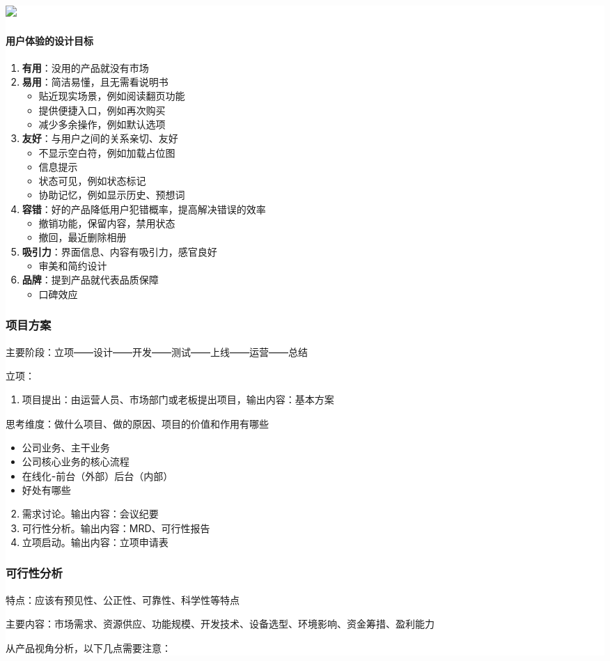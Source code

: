 ![](https://raw.githubusercontent.com/YuanZhou314/PigRepo/main/imgs/image-20230528152259705.png)



#### 用户体验的设计目标

1. **有用**：没用的产品就没有市场
2. **易用**：简洁易懂，且无需看说明书
   * 贴近现实场景，例如阅读翻页功能
   * 提供便捷入口，例如再次购买
   * 减少多余操作，例如默认选项
3. **友好**：与用户之间的关系亲切、友好
   * 不显示空白符，例如加载占位图
   * 信息提示
   * 状态可见，例如状态标记
   * 协助记忆，例如显示历史、预想词
4. **容错**：好的产品降低用户犯错概率，提高解决错误的效率
   * 撤销功能，保留内容，禁用状态
   * 撤回，最近删除相册
5. **吸引力**：界面信息、内容有吸引力，感官良好
   * 审美和简约设计
6. **品牌**：提到产品就代表品质保障
   * 口碑效应



### 项目方案

主要阶段：立项——设计——开发——测试——上线——运营——总结

立项：

1. 项目提出：由运营人员、市场部门或老板提出项目，输出内容：基本方案

思考维度：做什么项目、做的原因、项目的价值和作用有哪些

* 公司业务、主干业务
* 公司核心业务的核心流程
* 在线化-前台（外部）后台（内部）
* 好处有哪些



2. 需求讨论。输出内容：会议纪要
2. 可行性分析。输出内容：MRD、可行性报告
2. 立项启动。输出内容：立项申请表





### 可行性分析

特点：应该有预见性、公正性、可靠性、科学性等特点

主要内容：市场需求、资源供应、功能规模、开发技术、设备选型、环境影响、资金筹措、盈利能力

从产品视角分析，以下几点需要注意：
